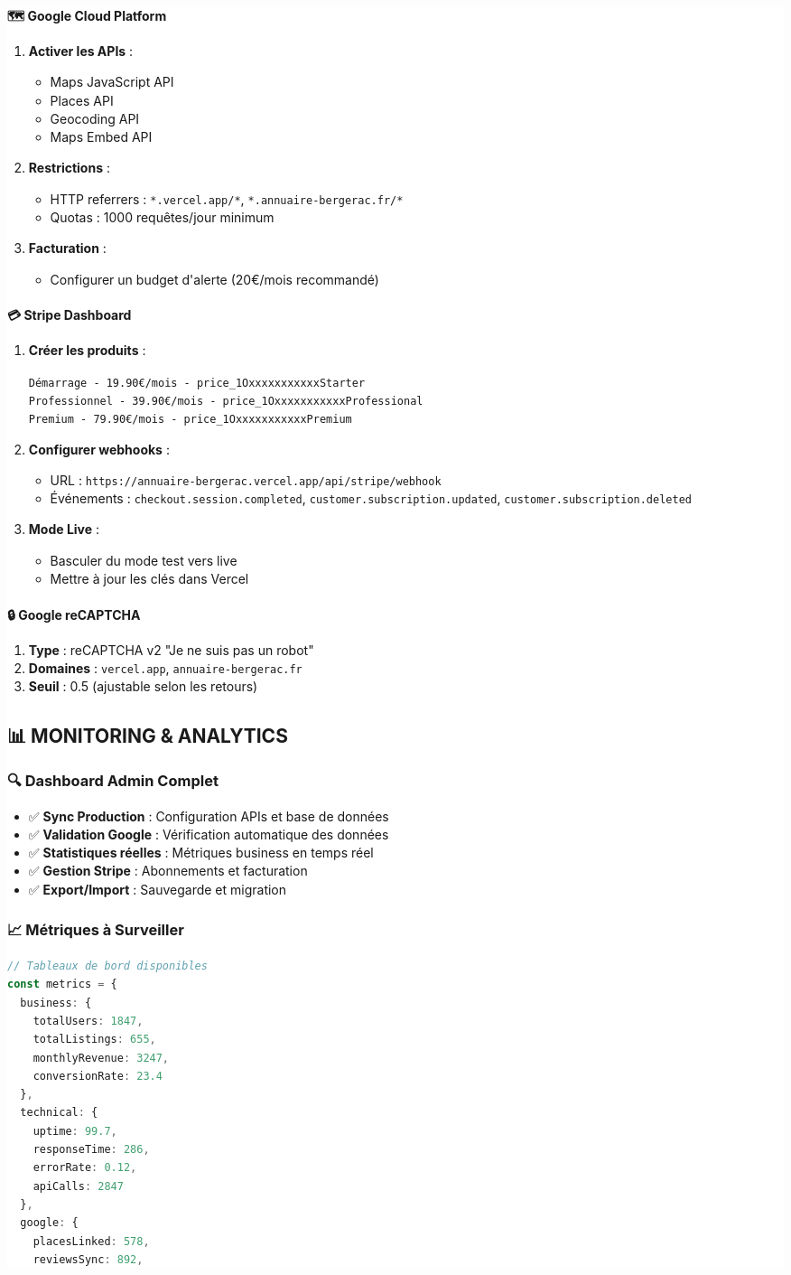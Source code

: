 #### **🗺️ Google Cloud Platform**
1. **Activer les APIs** :
   - Maps JavaScript API
   - Places API  
   - Geocoding API
   - Maps Embed API

2. **Restrictions** :
   - HTTP referrers : `*.vercel.app/*`, `*.annuaire-bergerac.fr/*`
   - Quotas : 1000 requêtes/jour minimum

3. **Facturation** :
   - Configurer un budget d'alerte (20€/mois recommandé)

#### **💳 Stripe Dashboard**
1. **Créer les produits** :
   ```
   Démarrage - 19.90€/mois - price_1OxxxxxxxxxxxStarter
   Professionnel - 39.90€/mois - price_1OxxxxxxxxxxxProfessional  
   Premium - 79.90€/mois - price_1OxxxxxxxxxxxPremium
   ```

2. **Configurer webhooks** :
   - URL : `https://annuaire-bergerac.vercel.app/api/stripe/webhook`
   - Événements : `checkout.session.completed`, `customer.subscription.updated`, `customer.subscription.deleted`

3. **Mode Live** :
   - Basculer du mode test vers live
   - Mettre à jour les clés dans Vercel

#### **🔒 Google reCAPTCHA**
1. **Type** : reCAPTCHA v2 "Je ne suis pas un robot"
2. **Domaines** : `vercel.app`, `annuaire-bergerac.fr`
3. **Seuil** : 0.5 (ajustable selon les retours)

## 📊 **MONITORING & ANALYTICS**

### **🔍 Dashboard Admin Complet**
- ✅ **Sync Production** : Configuration APIs et base de données
- ✅ **Validation Google** : Vérification automatique des données
- ✅ **Statistiques réelles** : Métriques business en temps réel
- ✅ **Gestion Stripe** : Abonnements et facturation
- ✅ **Export/Import** : Sauvegarde et migration

### **📈 Métriques à Surveiller**
```typescript
// Tableaux de bord disponibles
const metrics = {
  business: {
    totalUsers: 1847,
    totalListings: 655, 
    monthlyRevenue: 3247,
    conversionRate: 23.4
  },
  technical: {
    uptime: 99.7,
    responseTime: 286,
    errorRate: 0.12,
    apiCalls: 2847
  },
  google: {
    placesLinked: 578,
    reviewsSync: 892,
```
